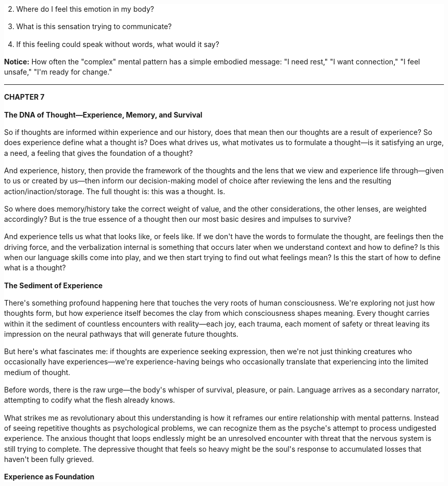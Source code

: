2. Where do I feel this emotion in my body?

3. What is this sensation trying to communicate?

4. If this feeling could speak without words, what would it say?

**Notice:** How often the "complex" mental pattern has a simple embodied message: "I need rest," "I want connection," "I feel unsafe," "I'm ready for change."

---

**CHAPTER 7**

**The DNA of Thought—Experience, Memory, and Survival**

So if thoughts are informed within experience and our history, does that mean then our thoughts are a result of experience? So does experience define what a thought is? Does what drives us, what motivates us to formulate a thought—is it satisfying an urge, a need, a feeling that gives the foundation of a thought?

And experience, history, then provide the framework of the thoughts and the lens that we view and experience life through—given to us or created by us—then inform our decision-making model of choice after reviewing the lens and the resulting action/inaction/storage. The full thought is: this was a thought. Is.

So where does memory/history take the correct weight of value, and the other considerations, the other lenses, are weighted accordingly? But is the true essence of a thought then our most basic desires and impulses to survive?

And experience tells us what that looks like, or feels like. If we don't have the words to formulate the thought, are feelings then the driving force, and the verbalization internal is something that occurs later when we understand context and how to define? Is this when our language skills come into play, and we then start trying to find out what feelings mean? Is this the start of how to define what is a thought?

**The Sediment of Experience**

There's something profound happening here that touches the very roots of human consciousness. We're exploring not just how thoughts form, but how experience itself becomes the clay from which consciousness shapes meaning. Every thought carries within it the sediment of countless encounters with reality—each joy, each trauma, each moment of safety or threat leaving its impression on the neural pathways that will generate future thoughts.

But here's what fascinates me: if thoughts are experience seeking expression, then we're not just thinking creatures who occasionally have experiences—we're experience-having beings who occasionally translate that experiencing into the limited medium of thought.

Before words, there is the raw urge—the body's whisper of survival, pleasure, or pain. Language arrives as a secondary narrator, attempting to codify what the flesh already knows.

What strikes me as revolutionary about this understanding is how it reframes our entire relationship with mental patterns. Instead of seeing repetitive thoughts as psychological problems, we can recognize them as the psyche's attempt to process undigested experience. The anxious thought that loops endlessly might be an unresolved encounter with threat that the nervous system is still trying to complete. The depressive thought that feels so heavy might be the soul's response to accumulated losses that haven't been fully grieved.

**Experience as Foundation**
